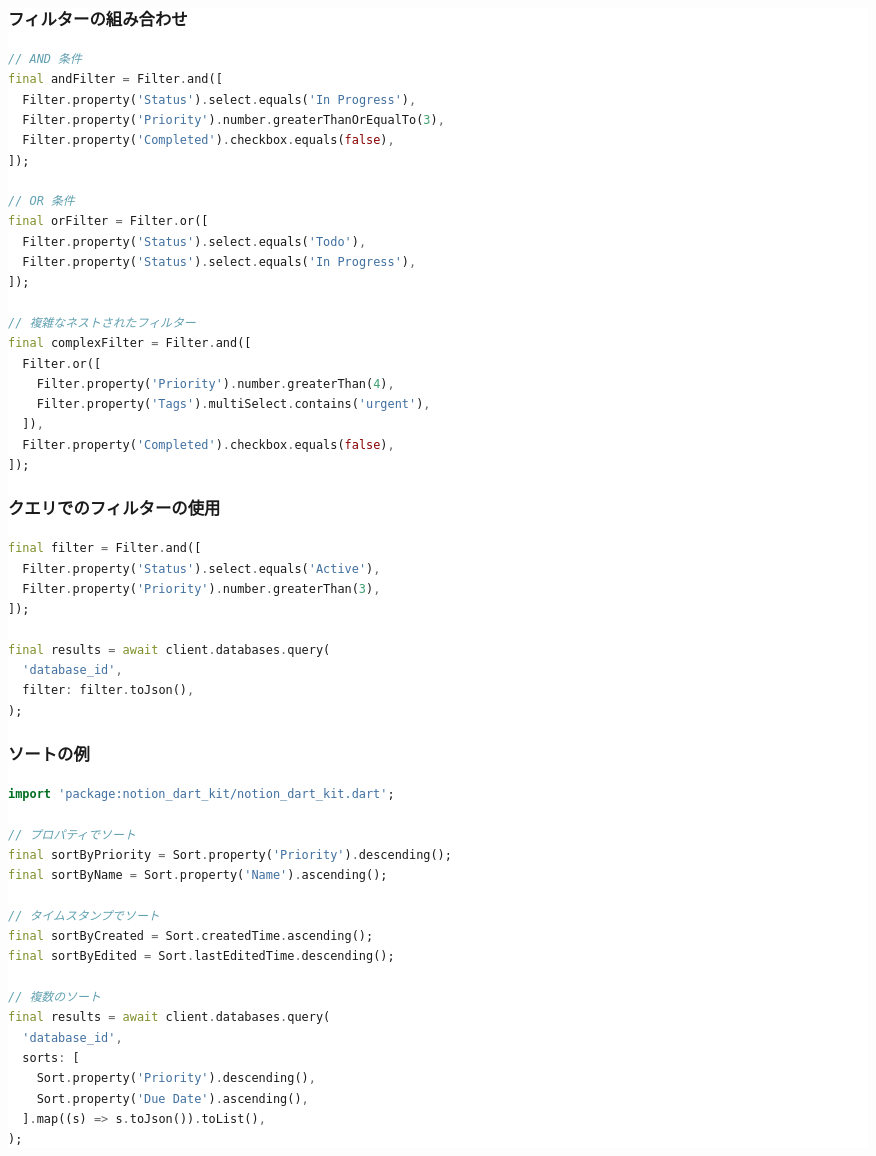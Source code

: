 ### フィルターの組み合わせ

```dart
// AND 条件
final andFilter = Filter.and([
  Filter.property('Status').select.equals('In Progress'),
  Filter.property('Priority').number.greaterThanOrEqualTo(3),
  Filter.property('Completed').checkbox.equals(false),
]);

// OR 条件
final orFilter = Filter.or([
  Filter.property('Status').select.equals('Todo'),
  Filter.property('Status').select.equals('In Progress'),
]);

// 複雑なネストされたフィルター
final complexFilter = Filter.and([
  Filter.or([
    Filter.property('Priority').number.greaterThan(4),
    Filter.property('Tags').multiSelect.contains('urgent'),
  ]),
  Filter.property('Completed').checkbox.equals(false),
]);
```

### クエリでのフィルターの使用

```dart
final filter = Filter.and([
  Filter.property('Status').select.equals('Active'),
  Filter.property('Priority').number.greaterThan(3),
]);

final results = await client.databases.query(
  'database_id',
  filter: filter.toJson(),
);
```

### ソートの例

```dart
import 'package:notion_dart_kit/notion_dart_kit.dart';

// プロパティでソート
final sortByPriority = Sort.property('Priority').descending();
final sortByName = Sort.property('Name').ascending();

// タイムスタンプでソート
final sortByCreated = Sort.createdTime.ascending();
final sortByEdited = Sort.lastEditedTime.descending();

// 複数のソート
final results = await client.databases.query(
  'database_id',
  sorts: [
    Sort.property('Priority').descending(),
    Sort.property('Due Date').ascending(),
  ].map((s) => s.toJson()).toList(),
);
```
